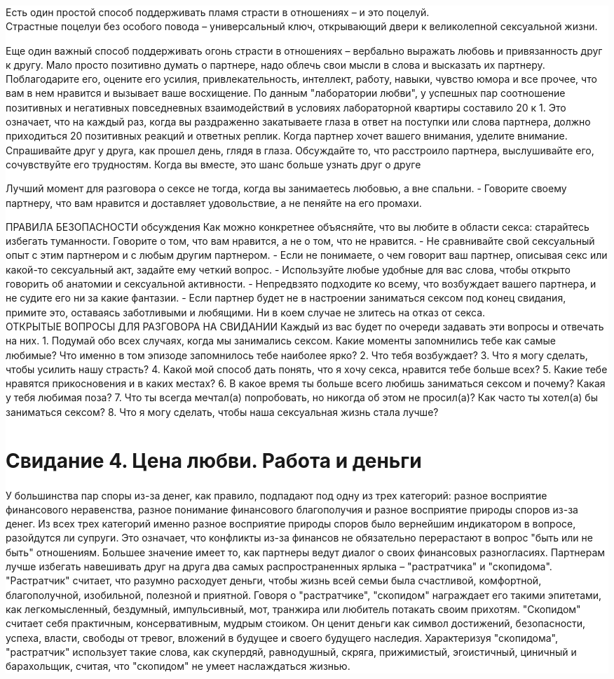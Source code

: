Есть один простой способ поддерживать пламя страсти в отношениях – и это поцелуй.  
Страстные поцелуи без особого повода – универсальный ключ, открывающий двери к великолепной сексуальной жизни.

Еще один важный способ поддерживать огонь страсти в отношениях – вербально выражать любовь и привязанность друг к другу. Мало просто позитивно думать о партнере, надо облечь свои мысли в слова и высказать их партнеру. Поблагодарите его, оцените его усилия, привлекательность, интеллект, работу, навыки, чувство юмора и все прочее, что вам в нем нравится и вызывает ваше восхищение. По данным "лаборатории любви", у успешных пар соотношение позитивных и негативных повседневных взаимодействий в условиях лабораторной квартиры составило 20 к 1. Это означает, что на каждый раз, когда вы раздраженно закатываете глаза в ответ на поступки или слова партнера, должно приходиться 20 позитивных реакций и ответных реплик. Когда партнер хочет вашего внимания, уделите внимание. Спрашивайте друг у друга, как прошел день, глядя в глаза. Обсуждайте то, что расстроило партнера, выслушивайте его, сочувствуйте его трудностям. Когда вы вместе, это шанс больше узнать друг о друге

Лучший момент для разговора о сексе не тогда, когда вы занимаетесь любовью, а вне спальни. - Говорите своему партнеру, что вам нравится и доставляет удовольствие, а не пеняйте на его промахи.


ПРАВИЛА БЕЗОПАСНОСТИ обсуждения
Как можно конкретнее объясняйте, что вы любите в области секса: старайтесь избегать туманности. Говорите о том, что вам нравится, а не о том, что не нравится. - Не сравнивайте свой сексуальный опыт с этим партнером и с любым другим партнером. - Если не понимаете, о чем говорит ваш партнер, описывая секс или какой-то сексуальный акт, задайте ему четкий вопрос. - Используйте любые удобные для вас слова, чтобы открыто говорить об анатомии и сексуальной активности. - Непредвзято подходите ко всему, что возбуждает вашего партнера, и не судите его ни за какие фантазии. - Если партнер будет не в настроении заниматься сексом под конец свидания, примите это, оставаясь заботливыми и любящими. Ни в коем случае не злитесь на отказ от секса.  
ОТКРЫТЫЕ ВОПРОСЫ ДЛЯ РАЗГОВОРА НА СВИДАНИИ Каждый из вас будет по очереди задавать эти вопросы и отвечать на них. 1. Подумай обо всех случаях, когда мы занимались сексом. Какие моменты запомнились тебе как самые любимые? Что именно в том эпизоде запомнилось тебе наиболее ярко? 2. Что тебя возбуждает? 3. Что я могу сделать, чтобы усилить нашу страсть? 4. Какой мой способ дать понять, что я хочу секса, нравится тебе больше всех? 5. Какие тебе нравятся прикосновения и в каких местах? 6. В какое время ты больше всего любишь заниматься сексом и почему? Какая у тебя любимая поза? 7. Что ты всегда мечтал(а) попробовать, но никогда об этом не просил(а)? Как часто ты хотел(а) бы заниматься сексом? 8. Что я могу сделать, чтобы наша сексуальная жизнь стала лучше?

# Свидание 4. Цена любви. Работа и деньги
У большинства пар споры из-за денег, как правило, подпадают под одну из трех категорий: разное восприятие финансового неравенства, разное понимание финансового благополучия и разное восприятие природы споров из-за денег. Из всех трех категорий именно разное восприятие природы споров было вернейшим индикатором в вопросе, разойдутся ли супруги. Это означает, что конфликты из-за финансов не обязательно перерастают в вопрос "быть или не быть" отношениям. Большее значение имеет то, как партнеры ведут диалог о своих финансовых разногласиях. Партнерам лучше избегать навешивать друг на друга два самых распространенных ярлыка – "растратчика" и "скопидома". "Растратчик" считает, что разумно расходует деньги, чтобы жизнь всей семьи была счастливой, комфортной, благополучной, изобильной, полезной и приятной. Говоря о "растратчике", "скопидом" награждает его такими эпитетами, как легкомысленный, бездумный, импульсивный, мот, транжира или любитель потакать своим прихотям. "Скопидом" считает себя практичным, консервативным, мудрым стоиком. Он ценит деньги как символ достижений, безопасности, успеха, власти, свободы от тревог, вложений в будущее и своего будущего наследия. Характеризуя "скопидома", "растратчик" использует такие слова, как скупердяй, равнодушный, скряга, прижимистый, эгоистичный, циничный и барахольщик, считая, что "скопидом" не умеет наслаждаться жизнью.

